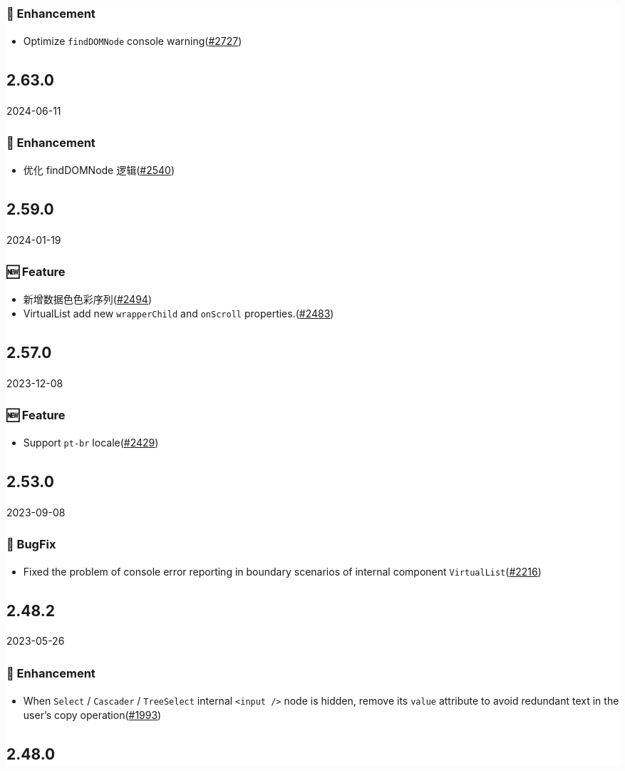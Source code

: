 ### 💎 Enhancement

- Optimize `findDOMNode` console warning([#2727](https://github.com/arco-design/arco-design/pull/2727))

## 2.63.0

2024-06-11

### 💎 Enhancement

- 优化 findDOMNode 逻辑([#2540](https://github.com/arco-design/arco-design/pull/2540))

## 2.59.0

2024-01-19

### 🆕 Feature

- 新增数据色色彩序列([#2494](https://github.com/arco-design/arco-design/pull/2494))
- VirtualList add new `wrapperChild` and `onScroll` properties.([#2483](https://github.com/arco-design/arco-design/pull/2483))

## 2.57.0

2023-12-08

### 🆕 Feature

- Support `pt-br` locale([#2429](https://github.com/arco-design/arco-design/pull/2429))

## 2.53.0

2023-09-08

### 🐛 BugFix

- Fixed the problem of console error reporting in boundary scenarios of internal component `VirtualList`([#2216](https://github.com/arco-design/arco-design/pull/2216))

## 2.48.2

2023-05-26

### 💎 Enhancement

- When `Select` / `Cascader` / `TreeSelect` internal `<input />` node is hidden, remove its `value` attribute to avoid redundant text in the user’s copy operation([#1993](https://github.com/arco-design/arco-design/pull/1993))

## 2.48.0
